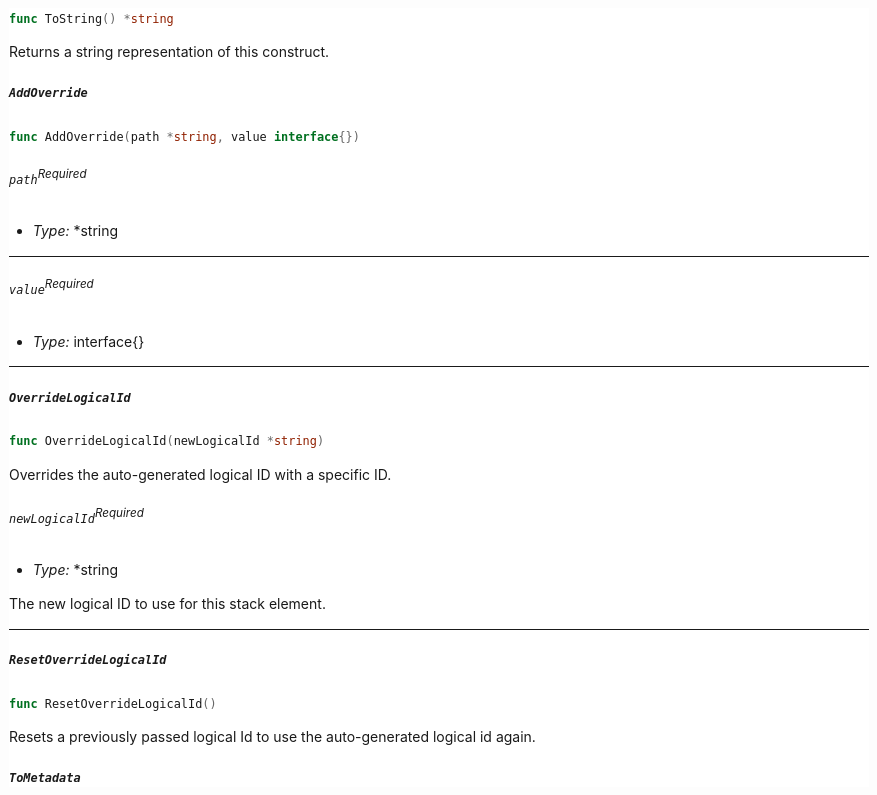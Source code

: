 ```go
func ToString() *string
```

Returns a string representation of this construct.

##### `AddOverride` <a name="AddOverride" id="@cdktf/provider-github.actionsVariable.ActionsVariable.addOverride"></a>

```go
func AddOverride(path *string, value interface{})
```

###### `path`<sup>Required</sup> <a name="path" id="@cdktf/provider-github.actionsVariable.ActionsVariable.addOverride.parameter.path"></a>

- *Type:* *string

---

###### `value`<sup>Required</sup> <a name="value" id="@cdktf/provider-github.actionsVariable.ActionsVariable.addOverride.parameter.value"></a>

- *Type:* interface{}

---

##### `OverrideLogicalId` <a name="OverrideLogicalId" id="@cdktf/provider-github.actionsVariable.ActionsVariable.overrideLogicalId"></a>

```go
func OverrideLogicalId(newLogicalId *string)
```

Overrides the auto-generated logical ID with a specific ID.

###### `newLogicalId`<sup>Required</sup> <a name="newLogicalId" id="@cdktf/provider-github.actionsVariable.ActionsVariable.overrideLogicalId.parameter.newLogicalId"></a>

- *Type:* *string

The new logical ID to use for this stack element.

---

##### `ResetOverrideLogicalId` <a name="ResetOverrideLogicalId" id="@cdktf/provider-github.actionsVariable.ActionsVariable.resetOverrideLogicalId"></a>

```go
func ResetOverrideLogicalId()
```

Resets a previously passed logical Id to use the auto-generated logical id again.

##### `ToMetadata` <a name="ToMetadata" id="@cdktf/provider-github.actionsVariable.ActionsVariable.toMetadata"></a>
